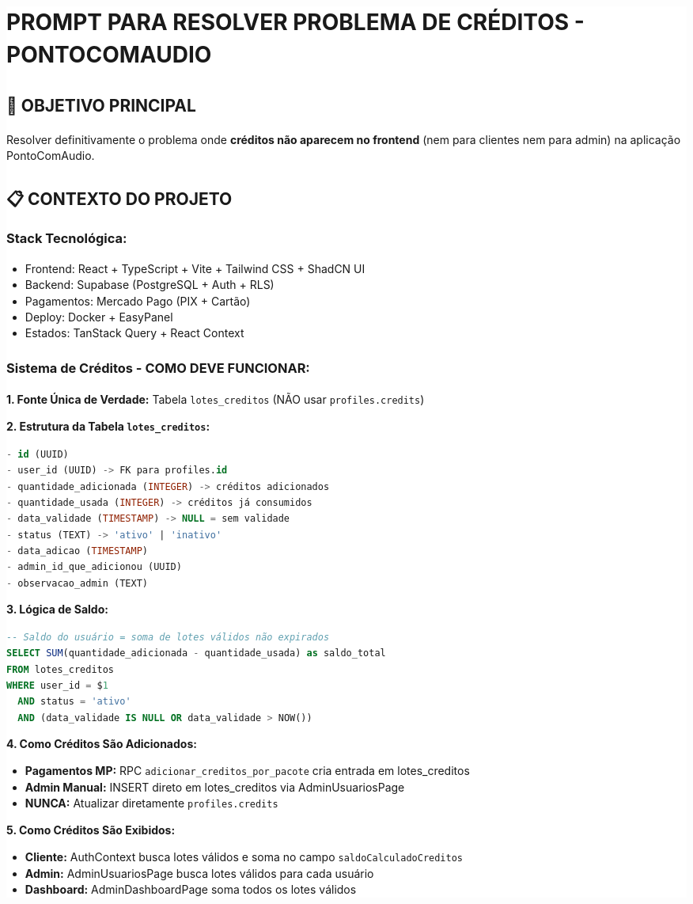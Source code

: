 # PROMPT PARA RESOLVER PROBLEMA DE CRÉDITOS - PONTOCOMAUDIO

## 🎯 **OBJETIVO PRINCIPAL**
Resolver definitivamente o problema onde **créditos não aparecem no frontend** (nem para clientes nem para admin) na aplicação PontoComAudio.

## 📋 **CONTEXTO DO PROJETO**

### **Stack Tecnológica:**
- Frontend: React + TypeScript + Vite + Tailwind CSS + ShadCN UI
- Backend: Supabase (PostgreSQL + Auth + RLS)
- Pagamentos: Mercado Pago (PIX + Cartão)
- Deploy: Docker + EasyPanel
- Estados: TanStack Query + React Context

### **Sistema de Créditos - COMO DEVE FUNCIONAR:**

**1. Fonte Única de Verdade:** Tabela `lotes_creditos` (NÃO usar `profiles.credits`)

**2. Estrutura da Tabela `lotes_creditos`:**
```sql
- id (UUID)
- user_id (UUID) -> FK para profiles.id
- quantidade_adicionada (INTEGER) -> créditos adicionados
- quantidade_usada (INTEGER) -> créditos já consumidos  
- data_validade (TIMESTAMP) -> NULL = sem validade
- status (TEXT) -> 'ativo' | 'inativo'
- data_adicao (TIMESTAMP)
- admin_id_que_adicionou (UUID)
- observacao_admin (TEXT)
```

**3. Lógica de Saldo:**
```sql
-- Saldo do usuário = soma de lotes válidos não expirados
SELECT SUM(quantidade_adicionada - quantidade_usada) as saldo_total
FROM lotes_creditos 
WHERE user_id = $1 
  AND status = 'ativo'
  AND (data_validade IS NULL OR data_validade > NOW())
```

**4. Como Créditos São Adicionados:**
- **Pagamentos MP:** RPC `adicionar_creditos_por_pacote` cria entrada em lotes_creditos
- **Admin Manual:** INSERT direto em lotes_creditos via AdminUsuariosPage
- **NUNCA:** Atualizar diretamente `profiles.credits`

**5. Como Créditos São Exibidos:**
- **Cliente:** AuthContext busca lotes válidos e soma no campo `saldoCalculadoCreditos`
- **Admin:** AdminUsuariosPage busca lotes válidos para cada usuário
- **Dashboard:** AdminDashboardPage soma todos os lotes válidos
